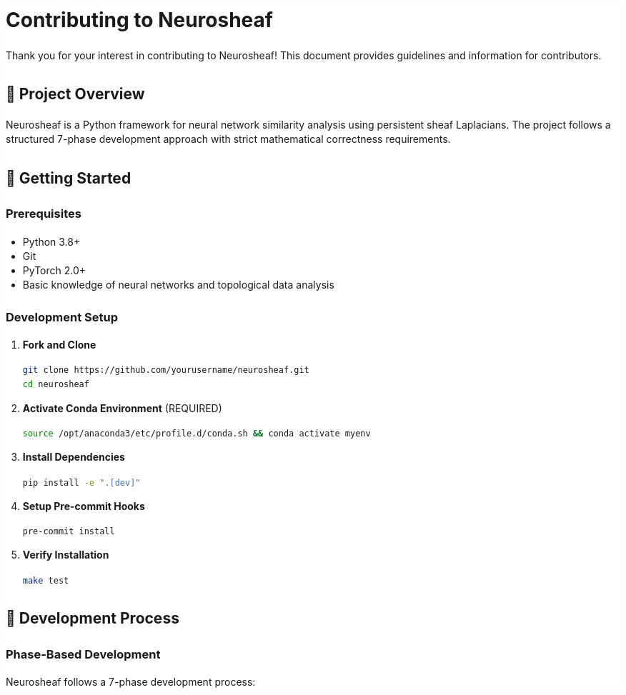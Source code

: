 # Contributing to Neurosheaf

Thank you for your interest in contributing to Neurosheaf! This document provides guidelines and information for contributors.

## 🎯 Project Overview

Neurosheaf is a Python framework for neural network similarity analysis using persistent sheaf Laplacians. The project follows a structured 7-phase development approach with strict mathematical correctness requirements.

## 🚀 Getting Started

### Prerequisites

- Python 3.8+
- Git
- PyTorch 2.0+
- Basic knowledge of neural networks and topological data analysis

### Development Setup

1. **Fork and Clone**
   ```bash
   git clone https://github.com/yourusername/neurosheaf.git
   cd neurosheaf
   ```

2. **Activate Conda Environment** (REQUIRED)
   ```bash
   source /opt/anaconda3/etc/profile.d/conda.sh && conda activate myenv
   ```

3. **Install Dependencies**
   ```bash
   pip install -e ".[dev]"
   ```

4. **Setup Pre-commit Hooks**
   ```bash
   pre-commit install
   ```

5. **Verify Installation**
   ```bash
   make test
   ```

## 📝 Development Process

### Phase-Based Development

Neurosheaf follows a 7-phase development process:
